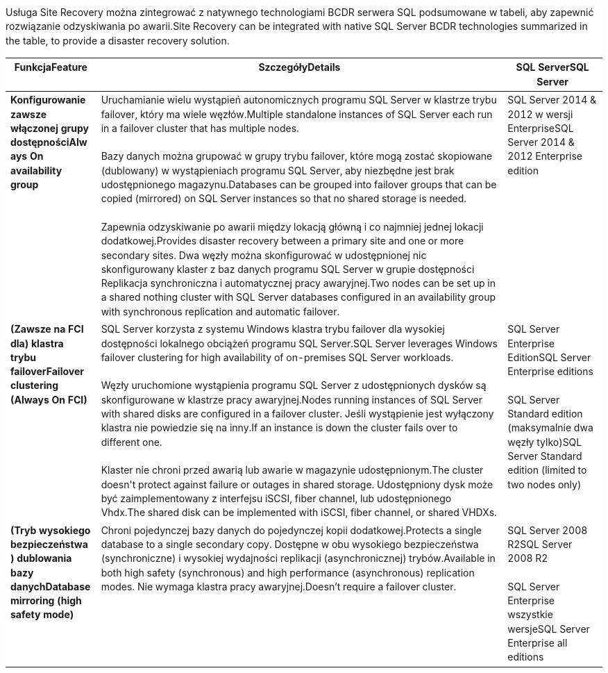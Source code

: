 <span data-ttu-id="877cc-143">Usługa Site Recovery można zintegrować z natywnego technologiami BCDR serwera SQL podsumowane w tabeli, aby zapewnić rozwiązanie odzyskiwania po awarii.</span><span class="sxs-lookup"><span data-stu-id="877cc-143">Site Recovery can be integrated with native SQL Server BCDR technologies summarized in the table, to provide a disaster recovery solution.</span></span>

<span data-ttu-id="877cc-144">**Funkcja**</span><span class="sxs-lookup"><span data-stu-id="877cc-144">**Feature**</span></span> | <span data-ttu-id="877cc-145">**Szczegóły**</span><span class="sxs-lookup"><span data-stu-id="877cc-145">**Details**</span></span> | <span data-ttu-id="877cc-146">**SQL Server**</span><span class="sxs-lookup"><span data-stu-id="877cc-146">**SQL Server**</span></span> |
--- | --- | ---
<span data-ttu-id="877cc-147">**Konfigurowanie zawsze włączonej grupy dostępności**</span><span class="sxs-lookup"><span data-stu-id="877cc-147">**Always On availability group**</span></span> | <span data-ttu-id="877cc-148">Uruchamianie wielu wystąpień autonomicznych programu SQL Server w klastrze trybu failover, który ma wiele węzłów.</span><span class="sxs-lookup"><span data-stu-id="877cc-148">Multiple standalone instances of SQL Server each run in a failover cluster that has multiple nodes.</span></span><br/><br/><span data-ttu-id="877cc-149">Bazy danych można grupować w grupy trybu failover, które mogą zostać skopiowane (dublowany) w wystąpieniach programu SQL Server, aby niezbędne jest brak udostępnionego magazynu.</span><span class="sxs-lookup"><span data-stu-id="877cc-149">Databases can be grouped into failover groups that can be copied (mirrored) on SQL Server instances so that no shared storage is needed.</span></span><br/><br/><span data-ttu-id="877cc-150">Zapewnia odzyskiwanie po awarii między lokacją główną i co najmniej jednej lokacji dodatkowej.</span><span class="sxs-lookup"><span data-stu-id="877cc-150">Provides disaster recovery between a primary site and one or more secondary sites.</span></span> <span data-ttu-id="877cc-151">Dwa węzły można skonfigurować w udostępnionej nic skonfigurowany klaster z baz danych programu SQL Server w grupie dostępności Replikacja synchroniczna i automatycznej pracy awaryjnej.</span><span class="sxs-lookup"><span data-stu-id="877cc-151">Two nodes can be set up in a shared nothing cluster with SQL Server databases configured in an availability group with synchronous replication and automatic failover.</span></span> | <span data-ttu-id="877cc-152">SQL Server 2014 & 2012 w wersji Enterprise</span><span class="sxs-lookup"><span data-stu-id="877cc-152">SQL Server 2014 & 2012 Enterprise edition</span></span>
<span data-ttu-id="877cc-153">**(Zawsze na FCI dla) klastra trybu failover**</span><span class="sxs-lookup"><span data-stu-id="877cc-153">**Failover clustering (Always On FCI)**</span></span> | <span data-ttu-id="877cc-154">SQL Server korzysta z systemu Windows klastra trybu failover dla wysokiej dostępności lokalnego obciążeń programu SQL Server.</span><span class="sxs-lookup"><span data-stu-id="877cc-154">SQL Server leverages Windows failover clustering for high availability of on-premises SQL Server workloads.</span></span><br/><br/><span data-ttu-id="877cc-155">Węzły uruchomione wystąpienia programu SQL Server z udostępnionych dysków są skonfigurowane w klastrze pracy awaryjnej.</span><span class="sxs-lookup"><span data-stu-id="877cc-155">Nodes running instances of SQL Server with shared disks are configured in a failover cluster.</span></span> <span data-ttu-id="877cc-156">Jeśli wystąpienie jest wyłączony klastra nie powiedzie się na inny.</span><span class="sxs-lookup"><span data-stu-id="877cc-156">If an instance is down the cluster fails over to different one.</span></span><br/><br/><span data-ttu-id="877cc-157">Klaster nie chroni przed awarią lub awarie w magazynie udostępnionym.</span><span class="sxs-lookup"><span data-stu-id="877cc-157">The cluster doesn't protect against failure or outages in shared storage.</span></span> <span data-ttu-id="877cc-158">Udostępniony dysk może być zaimplementowany z interfejsu iSCSI, fiber channel, lub udostępnionego Vhdx.</span><span class="sxs-lookup"><span data-stu-id="877cc-158">The shared disk can be implemented with iSCSI, fiber channel, or shared VHDXs.</span></span> | <span data-ttu-id="877cc-159">SQL Server Enterprise Edition</span><span class="sxs-lookup"><span data-stu-id="877cc-159">SQL Server Enterprise editions</span></span><br/><br/><span data-ttu-id="877cc-160">SQL Server Standard edition (maksymalnie dwa węzły tylko)</span><span class="sxs-lookup"><span data-stu-id="877cc-160">SQL Server Standard edition (limited to two nodes only)</span></span>
<span data-ttu-id="877cc-161">**(Tryb wysokiego bezpieczeństwa) dublowania bazy danych**</span><span class="sxs-lookup"><span data-stu-id="877cc-161">**Database mirroring (high safety mode)**</span></span> | <span data-ttu-id="877cc-162">Chroni pojedynczej bazy danych do pojedynczej kopii dodatkowej.</span><span class="sxs-lookup"><span data-stu-id="877cc-162">Protects a single database to a single secondary copy.</span></span> <span data-ttu-id="877cc-163">Dostępne w obu wysokiego bezpieczeństwa (synchroniczne) i wysokiej wydajności replikacji (asynchronicznej) trybów.</span><span class="sxs-lookup"><span data-stu-id="877cc-163">Available in both high safety (synchronous) and high performance (asynchronous) replication modes.</span></span> <span data-ttu-id="877cc-164">Nie wymaga klastra pracy awaryjnej.</span><span class="sxs-lookup"><span data-stu-id="877cc-164">Doesn’t require a failover cluster.</span></span> | <span data-ttu-id="877cc-165">SQL Server 2008 R2</span><span class="sxs-lookup"><span data-stu-id="877cc-165">SQL Server 2008 R2</span></span><br/><br/><span data-ttu-id="877cc-166">SQL Server Enterprise wszystkie wersje</span><span class="sxs-lookup"><span data-stu-id="877cc-166">SQL Server Enterprise all editions</span></span>